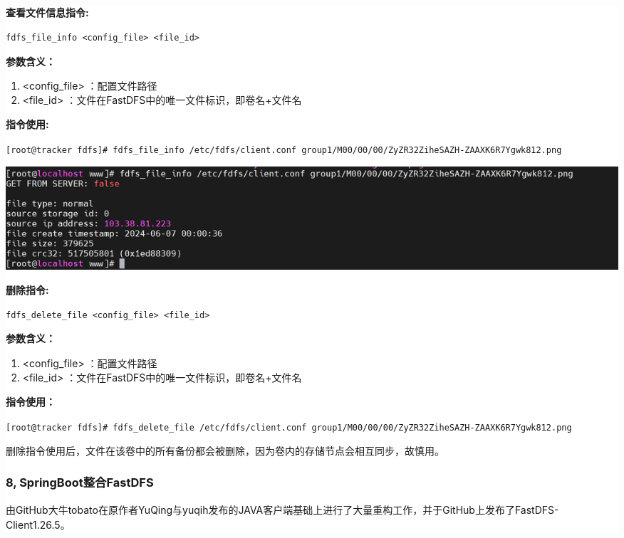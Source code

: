 

**查看文件信息指令:**

```
fdfs_file_info <config_file> <file_id>
```

**参数含义：**

1. <config_file> ：配置文件路径
2. <file_id> ：文件在FastDFS中的唯一文件标识，即卷名+文件名



**指令使用:**

```
[root@tracker fdfs]# fdfs_file_info /etc/fdfs/client.conf group1/M00/00/00/ZyZR32ZiheSAZH-ZAAXK6R7Ygwk812.png
```

![1717733165407](./assets/1717733165407.png)





**删除指令:**

```
fdfs_delete_file <config_file> <file_id>
```

**参数含义：**

1. <config_file> ：配置文件路径
2. <file_id> ：文件在FastDFS中的唯一文件标识，即卷名+文件名



**指令使用：**

```
[root@tracker fdfs]# fdfs_delete_file /etc/fdfs/client.conf group1/M00/00/00/ZyZR32ZiheSAZH-ZAAXK6R7Ygwk812.png
```

删除指令使用后，文件在该卷中的所有备份都会被删除，因为卷内的存储节点会相互同步，故慎用。





### 8, SpringBoot整合FastDFS

由GitHub大牛tobato在原作者YuQing与yuqih发布的JAVA客户端基础上进行了大量重构工作，并于GitHub上发布了FastDFS-Client1.26.5。

